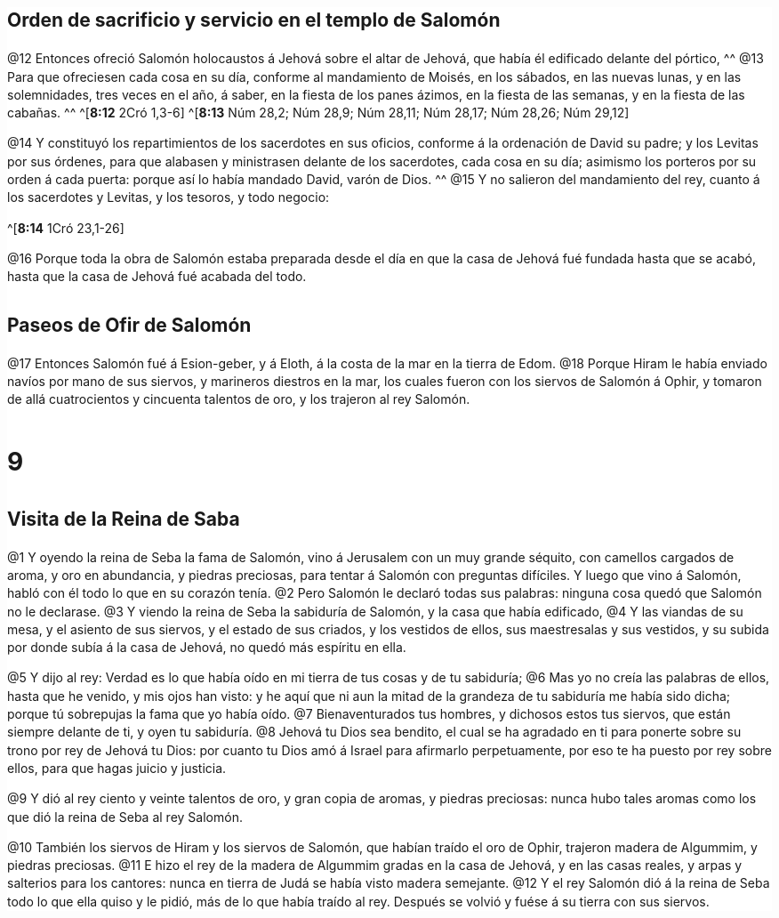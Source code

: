 ## Orden de sacrificio y servicio en el templo de Salomón
@12 Entonces ofreció Salomón holocaustos á Jehová sobre el altar de Jehová, que había él edificado delante del pórtico, ^^ @13 Para que ofreciesen cada cosa en su día, conforme al mandamiento de Moisés, en los sábados, en las nuevas lunas, y en las solemnidades, tres veces en el año, á saber, en la fiesta de los panes ázimos, en la fiesta de las semanas, y en la fiesta de las cabañas. 
^^ 
^[**8:12** 2Cró 1,3-6] ^[**8:13** Núm 28,2; Núm 28,9; Núm 28,11; Núm 28,17; Núm 28,26; Núm 29,12]

@14 Y constituyó los repartimientos de los sacerdotes en sus oficios, conforme á la ordenación de David su padre; y los Levitas por sus órdenes, para que alabasen y ministrasen delante de los sacerdotes, cada cosa en su día; asimismo los porteros por su orden á cada puerta: porque así lo había mandado David, varón de Dios. ^^ @15 Y no salieron del mandamiento del rey, cuanto á los sacerdotes y Levitas, y los tesoros, y todo negocio: 

^[**8:14** 1Cró 23,1-26]

@16 Porque toda la obra de Salomón estaba preparada desde el día en que la casa de Jehová fué fundada hasta que se acabó, hasta que la casa de Jehová fué acabada del todo. 


## Paseos de Ofir de Salomón
@17 Entonces Salomón fué á Esion-geber, y á Eloth, á la costa de la mar en la tierra de Edom. @18 Porque Hiram le había enviado navíos por mano de sus siervos, y marineros diestros en la mar, los cuales fueron con los siervos de Salomón á Ophir, y tomaron de allá cuatrocientos y cincuenta talentos de oro, y los trajeron al rey Salomón. 

# 9 
## Visita de la Reina de Saba
@1 Y oyendo la reina de Seba la fama de Salomón, vino á Jerusalem con un muy grande séquito, con camellos cargados de aroma, y oro en abundancia, y piedras preciosas, para tentar á Salomón con preguntas difíciles. Y luego que vino á Salomón, habló con él todo lo que en su corazón tenía. @2 Pero Salomón le declaró todas sus palabras: ninguna cosa quedó que Salomón no le declarase. @3 Y viendo la reina de Seba la sabiduría de Salomón, y la casa que había edificado, @4 Y las viandas de su mesa, y el asiento de sus siervos, y el estado de sus criados, y los vestidos de ellos, sus maestresalas y sus vestidos, y su subida por donde subía á la casa de Jehová, no quedó más espíritu en ella. 

@5 Y dijo al rey: Verdad es lo que había oído en mi tierra de tus cosas y de tu sabiduría; @6 Mas yo no creía las palabras de ellos, hasta que he venido, y mis ojos han visto: y he aquí que ni aun la mitad de la grandeza de tu sabiduría me había sido dicha; porque tú sobrepujas la fama que yo había oído. @7 Bienaventurados tus hombres, y dichosos estos tus siervos, que están siempre delante de ti, y oyen tu sabiduría. @8 Jehová tu Dios sea bendito, el cual se ha agradado en ti para ponerte sobre su trono por rey de Jehová tu Dios: por cuanto tu Dios amó á Israel para afirmarlo perpetuamente, por eso te ha puesto por rey sobre ellos, para que hagas juicio y justicia. 

@9 Y dió al rey ciento y veinte talentos de oro, y gran copia de aromas, y piedras preciosas: nunca hubo tales aromas como los que dió la reina de Seba al rey Salomón. 

@10 También los siervos de Hiram y los siervos de Salomón, que habían traído el oro de Ophir, trajeron madera de Algummim, y piedras preciosas. @11 E hizo el rey de la madera de Algummim gradas en la casa de Jehová, y en las casas reales, y arpas y salterios para los cantores: nunca en tierra de Judá se había visto madera semejante. @12 Y el rey Salomón dió á la reina de Seba todo lo que ella quiso y le pidió, más de lo que había traído al rey. Después se volvió y fuése á su tierra con sus siervos. 
